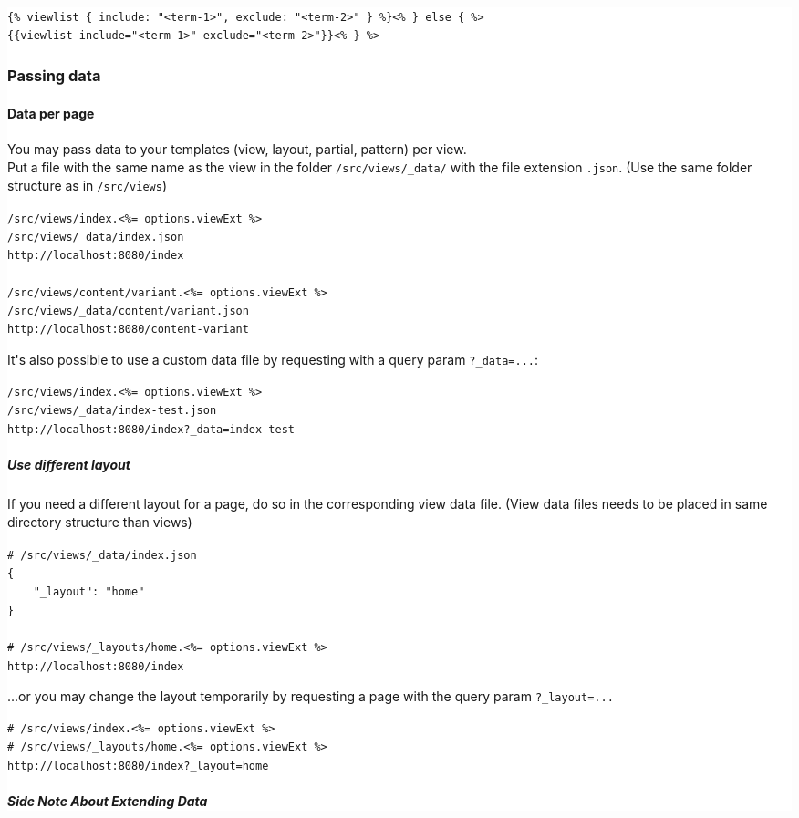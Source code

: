 ```<% if (options.templateEngine === 'twig') { %>
{% viewlist { include: "<term-1>", exclude: "<term-2>" } %}<% } else { %>
{{viewlist include="<term-1>" exclude="<term-2>"}}<% } %>
```

### Passing data

#### Data per page

You may pass data to your templates (view, layout, partial, pattern) per view.  
Put a file with the same name as the view in the folder `/src/views/_data/` with the file extension `.json`. (Use the same folder structure as in `/src/views`)

```
/src/views/index.<%= options.viewExt %>
/src/views/_data/index.json
http://localhost:8080/index

/src/views/content/variant.<%= options.viewExt %>
/src/views/_data/content/variant.json
http://localhost:8080/content-variant
```

It's also possible to use a custom data file by requesting with a query param `?_data=...`:

```
/src/views/index.<%= options.viewExt %>
/src/views/_data/index-test.json
http://localhost:8080/index?_data=index-test
```

##### Use different layout

If you need a different layout for a page, do so in the corresponding view data file.
(View data files needs to be placed in same directory structure than views)

```
# /src/views/_data/index.json
{
    "_layout": "home"
}

# /src/views/_layouts/home.<%= options.viewExt %>
http://localhost:8080/index
```

...or you may change the layout temporarily by requesting a page with the query param `?_layout=...`

```
# /src/views/index.<%= options.viewExt %>
# /src/views/_layouts/home.<%= options.viewExt %>
http://localhost:8080/index?_layout=home
```

##### Side Note About Extending Data
